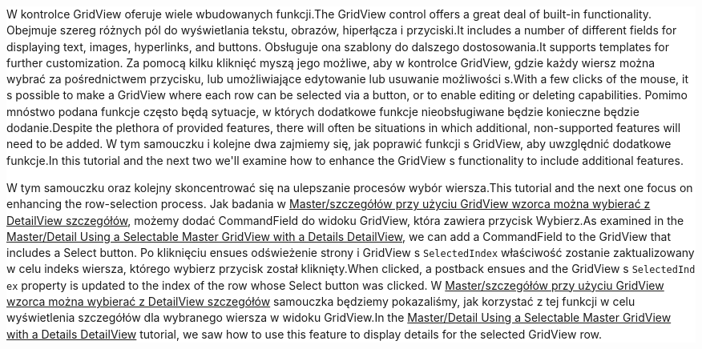 <span data-ttu-id="e1cb3-108">W kontrolce GridView oferuje wiele wbudowanych funkcji.</span><span class="sxs-lookup"><span data-stu-id="e1cb3-108">The GridView control offers a great deal of built-in functionality.</span></span> <span data-ttu-id="e1cb3-109">Obejmuje szereg różnych pól do wyświetlania tekstu, obrazów, hiperłącza i przyciski.</span><span class="sxs-lookup"><span data-stu-id="e1cb3-109">It includes a number of different fields for displaying text, images, hyperlinks, and buttons.</span></span> <span data-ttu-id="e1cb3-110">Obsługuje ona szablony do dalszego dostosowania.</span><span class="sxs-lookup"><span data-stu-id="e1cb3-110">It supports templates for further customization.</span></span> <span data-ttu-id="e1cb3-111">Za pomocą kilku kliknięć myszą jego możliwe, aby w kontrolce GridView, gdzie każdy wiersz można wybrać za pośrednictwem przycisku, lub umożliwiające edytowanie lub usuwanie możliwości s.</span><span class="sxs-lookup"><span data-stu-id="e1cb3-111">With a few clicks of the mouse, it s possible to make a GridView where each row can be selected via a button, or to enable editing or deleting capabilities.</span></span> <span data-ttu-id="e1cb3-112">Pomimo mnóstwo podana funkcje często będą sytuacje, w których dodatkowe funkcje nieobsługiwane będzie konieczne będzie dodanie.</span><span class="sxs-lookup"><span data-stu-id="e1cb3-112">Despite the plethora of provided features, there will often be situations in which additional, non-supported features will need to be added.</span></span> <span data-ttu-id="e1cb3-113">W tym samouczku i kolejne dwa zajmiemy się, jak poprawić funkcji s GridView, aby uwzględnić dodatkowe funkcje.</span><span class="sxs-lookup"><span data-stu-id="e1cb3-113">In this tutorial and the next two we'll examine how to enhance the GridView s functionality to include additional features.</span></span>

<span data-ttu-id="e1cb3-114">W tym samouczku oraz kolejny skoncentrować się na ulepszanie procesów wybór wiersza.</span><span class="sxs-lookup"><span data-stu-id="e1cb3-114">This tutorial and the next one focus on enhancing the row-selection process.</span></span> <span data-ttu-id="e1cb3-115">Jak badania w [Master/szczegółów przy użyciu GridView wzorca można wybierać z DetailView szczegółów](../masterdetail/master-detail-using-a-selectable-master-gridview-with-a-details-detailview-vb.md), możemy dodać CommandField do widoku GridView, która zawiera przycisk Wybierz.</span><span class="sxs-lookup"><span data-stu-id="e1cb3-115">As examined in the [Master/Detail Using a Selectable Master GridView with a Details DetailView](../masterdetail/master-detail-using-a-selectable-master-gridview-with-a-details-detailview-vb.md), we can add a CommandField to the GridView that includes a Select button.</span></span> <span data-ttu-id="e1cb3-116">Po kliknięciu ensues odświeżenie strony i GridView s `SelectedIndex` właściwość zostanie zaktualizowany w celu indeks wiersza, którego wybierz przycisk został kliknięty.</span><span class="sxs-lookup"><span data-stu-id="e1cb3-116">When clicked, a postback ensues and the GridView s `SelectedIndex` property is updated to the index of the row whose Select button was clicked.</span></span> <span data-ttu-id="e1cb3-117">W [Master/szczegółów przy użyciu GridView wzorca można wybierać z DetailView szczegółów](../masterdetail/master-detail-using-a-selectable-master-gridview-with-a-details-detailview-vb.md) samouczka będziemy pokazaliśmy, jak korzystać z tej funkcji w celu wyświetlenia szczegółów dla wybranego wiersza w widoku GridView.</span><span class="sxs-lookup"><span data-stu-id="e1cb3-117">In the [Master/Detail Using a Selectable Master GridView with a Details DetailView](../masterdetail/master-detail-using-a-selectable-master-gridview-with-a-details-detailview-vb.md) tutorial, we saw how to use this feature to display details for the selected GridView row.</span></span>
